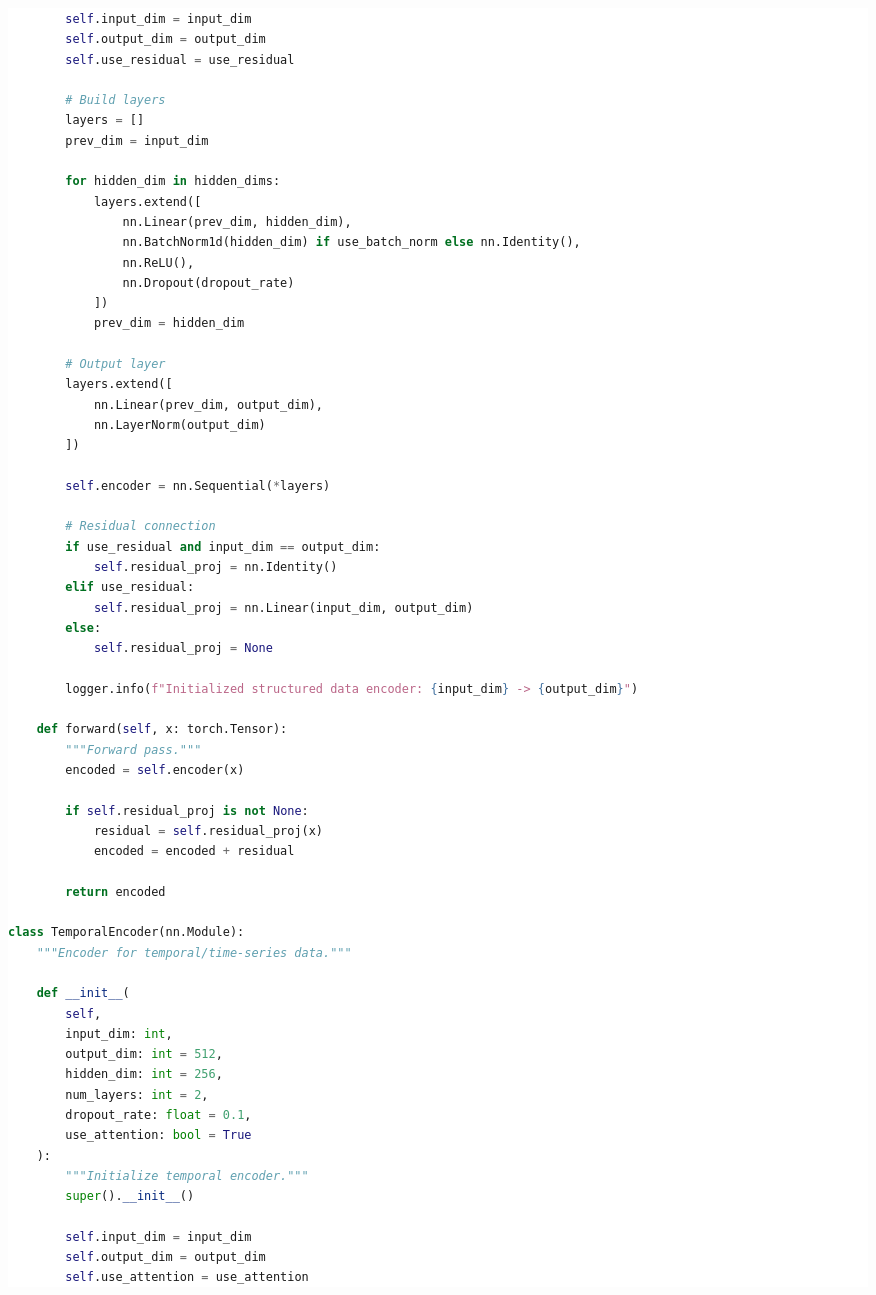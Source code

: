 ```python
        self.input_dim = input_dim
        self.output_dim = output_dim
        self.use_residual = use_residual
        
        # Build layers
        layers = []
        prev_dim = input_dim
        
        for hidden_dim in hidden_dims:
            layers.extend([
                nn.Linear(prev_dim, hidden_dim),
                nn.BatchNorm1d(hidden_dim) if use_batch_norm else nn.Identity(),
                nn.ReLU(),
                nn.Dropout(dropout_rate)
            ])
            prev_dim = hidden_dim
        
        # Output layer
        layers.extend([
            nn.Linear(prev_dim, output_dim),
            nn.LayerNorm(output_dim)
        ])
        
        self.encoder = nn.Sequential(*layers)
        
        # Residual connection
        if use_residual and input_dim == output_dim:
            self.residual_proj = nn.Identity()
        elif use_residual:
            self.residual_proj = nn.Linear(input_dim, output_dim)
        else:
            self.residual_proj = None
        
        logger.info(f"Initialized structured data encoder: {input_dim} -> {output_dim}")
    
    def forward(self, x: torch.Tensor):
        """Forward pass."""
        encoded = self.encoder(x)
        
        if self.residual_proj is not None:
            residual = self.residual_proj(x)
            encoded = encoded + residual
        
        return encoded

class TemporalEncoder(nn.Module):
    """Encoder for temporal/time-series data."""
    
    def __init__(
        self,
        input_dim: int,
        output_dim: int = 512,
        hidden_dim: int = 256,
        num_layers: int = 2,
        dropout_rate: float = 0.1,
        use_attention: bool = True
    ):
        """Initialize temporal encoder."""
        super().__init__()
        
        self.input_dim = input_dim
        self.output_dim = output_dim
        self.use_attention = use_attention
```